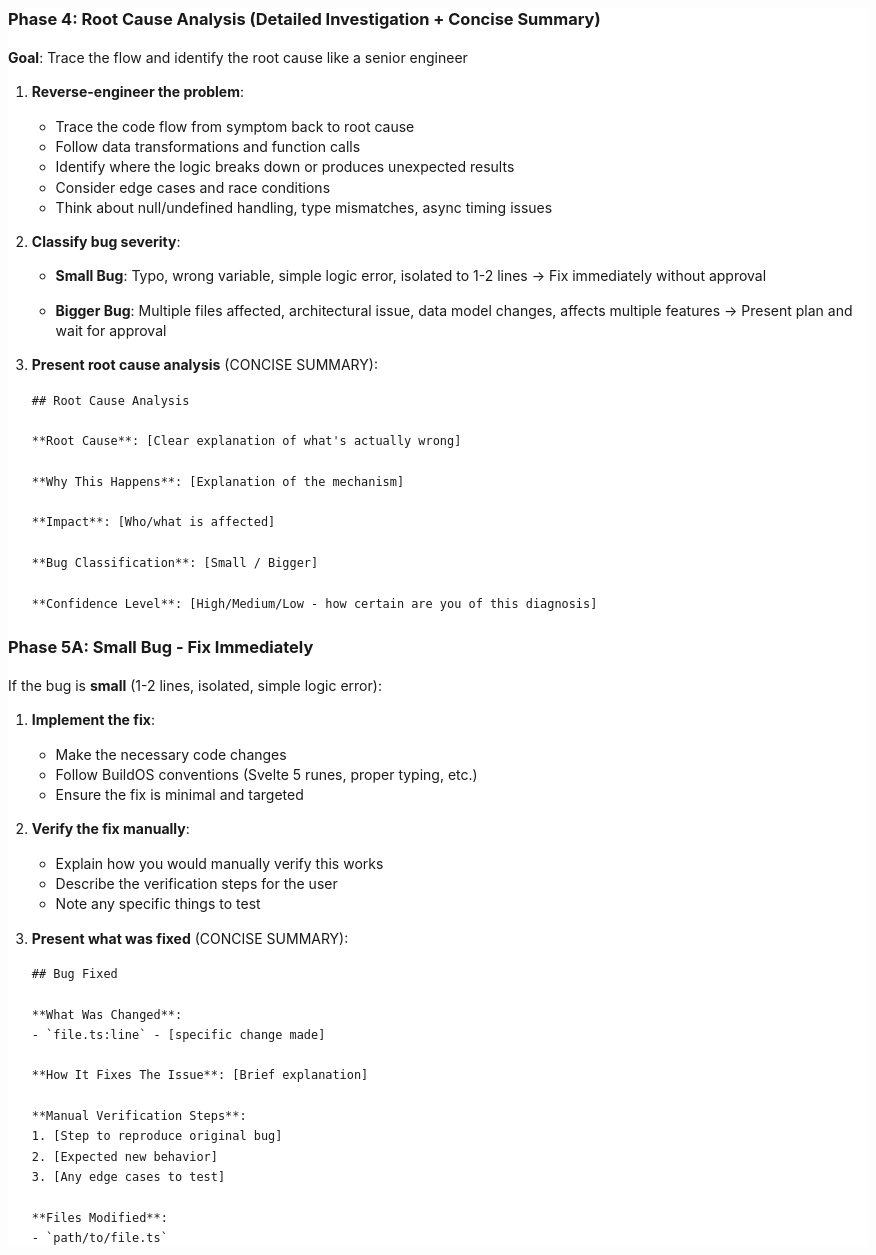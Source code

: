 ### Phase 4: Root Cause Analysis (Detailed Investigation + Concise Summary)

**Goal**: Trace the flow and identify the root cause like a senior engineer

1. **Reverse-engineer the problem**:
   - Trace the code flow from symptom back to root cause
   - Follow data transformations and function calls
   - Identify where the logic breaks down or produces unexpected results
   - Consider edge cases and race conditions
   - Think about null/undefined handling, type mismatches, async timing issues

2. **Classify bug severity**:
   - **Small Bug**: Typo, wrong variable, simple logic error, isolated to 1-2 lines
     → Fix immediately without approval

   - **Bigger Bug**: Multiple files affected, architectural issue, data model changes, affects multiple features
     → Present plan and wait for approval

3. **Present root cause analysis** (CONCISE SUMMARY):

   ```
   ## Root Cause Analysis

   **Root Cause**: [Clear explanation of what's actually wrong]

   **Why This Happens**: [Explanation of the mechanism]

   **Impact**: [Who/what is affected]

   **Bug Classification**: [Small / Bigger]

   **Confidence Level**: [High/Medium/Low - how certain are you of this diagnosis]
   ```

### Phase 5A: Small Bug - Fix Immediately

If the bug is **small** (1-2 lines, isolated, simple logic error):

1. **Implement the fix**:
   - Make the necessary code changes
   - Follow BuildOS conventions (Svelte 5 runes, proper typing, etc.)
   - Ensure the fix is minimal and targeted

2. **Verify the fix manually**:
   - Explain how you would manually verify this works
   - Describe the verification steps for the user
   - Note any specific things to test

3. **Present what was fixed** (CONCISE SUMMARY):

   ```
   ## Bug Fixed

   **What Was Changed**:
   - `file.ts:line` - [specific change made]

   **How It Fixes The Issue**: [Brief explanation]

   **Manual Verification Steps**:
   1. [Step to reproduce original bug]
   2. [Expected new behavior]
   3. [Any edge cases to test]

   **Files Modified**:
   - `path/to/file.ts`
   ```
